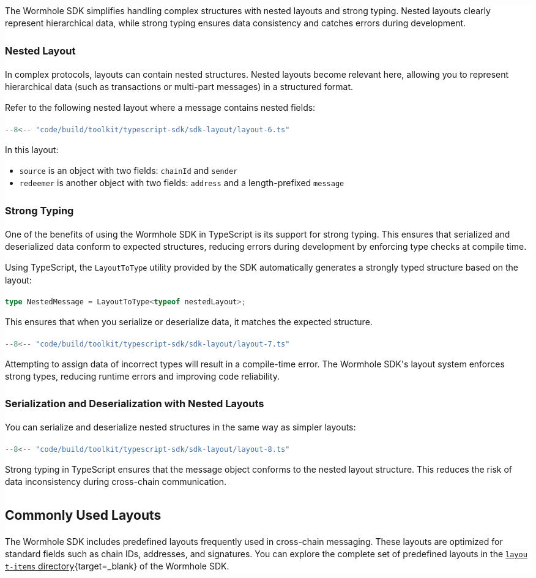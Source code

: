 The Wormhole SDK simplifies handling complex structures with nested layouts and strong typing. Nested layouts clearly represent hierarchical data, while strong typing ensures data consistency and catches errors during development.

### Nested Layout

In complex protocols, layouts can contain nested structures. Nested layouts become relevant here, allowing you to represent hierarchical data (such as transactions or multi-part messages) in a structured format.

Refer to the following nested layout where a message contains nested fields:

```typescript
--8<-- "code/build/toolkit/typescript-sdk/sdk-layout/layout-6.ts"
```

In this layout:

 - `source` is an object with two fields: `chainId` and `sender`
 - `redeemer` is another object with two fields: `address` and a length-prefixed `message`

### Strong Typing

One of the benefits of using the Wormhole SDK in TypeScript is its support for strong typing. This ensures that serialized and deserialized data conform to expected structures, reducing errors during development by enforcing type checks at compile time.

Using TypeScript, the `LayoutToType` utility provided by the SDK automatically generates a strongly typed structure based on the layout:

```typescript
type NestedMessage = LayoutToType<typeof nestedLayout>;
```

This ensures that when you serialize or deserialize data, it matches the expected structure.

```typescript
--8<-- "code/build/toolkit/typescript-sdk/sdk-layout/layout-7.ts"
```

Attempting to assign data of incorrect types will result in a compile-time error. The Wormhole SDK's layout system enforces strong types, reducing runtime errors and improving code reliability.

### Serialization and Deserialization with Nested Layouts

You can serialize and deserialize nested structures in the same way as simpler layouts:

```typescript
--8<-- "code/build/toolkit/typescript-sdk/sdk-layout/layout-8.ts"
```

Strong typing in TypeScript ensures that the message object conforms to the nested layout structure. This reduces the risk of data inconsistency during cross-chain communication.

## Commonly Used Layouts

The Wormhole SDK includes predefined layouts frequently used in cross-chain messaging. These layouts are optimized for standard fields such as chain IDs, addresses, and signatures. You can explore the complete set of predefined layouts in the [`layout-items` directory](https://github.com/wormhole-foundation/wormhole-sdk-ts/tree/main/core/definitions/src/layout-items){target=\_blank} of the Wormhole SDK.
